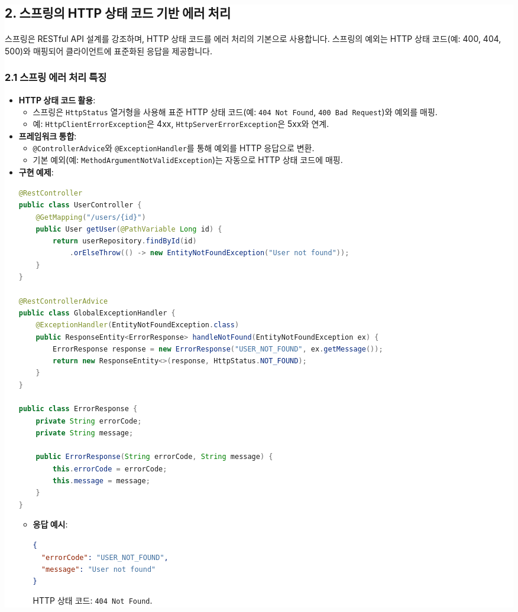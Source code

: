 ## 2. 스프링의 HTTP 상태 코드 기반 에러 처리

스프링은 RESTful API 설계를 강조하며, HTTP 상태 코드를 에러 처리의 기본으로 사용합니다. 스프링의 예외는 HTTP 상태 코드(예: 400, 404, 500)와 매핑되어 클라이언트에 표준화된 응답을 제공합니다.

### 2.1 스프링 에러 처리 특징
- **HTTP 상태 코드 활용**:
  - 스프링은 `HttpStatus` 열거형을 사용해 표준 HTTP 상태 코드(예: `404 Not Found`, `400 Bad Request`)와 예외를 매핑.
  - 예: `HttpClientErrorException`은 4xx, `HttpServerErrorException`은 5xx와 연계.
- **프레임워크 통합**:
  - `@ControllerAdvice`와 `@ExceptionHandler`를 통해 예외를 HTTP 응답으로 변환.
  - 기본 예외(예: `MethodArgumentNotValidException`)는 자동으로 HTTP 상태 코드에 매핑.
- **구현 예제**:
  ```java
  @RestController
  public class UserController {
      @GetMapping("/users/{id}")
      public User getUser(@PathVariable Long id) {
          return userRepository.findById(id)
              .orElseThrow(() -> new EntityNotFoundException("User not found"));
      }
  }

  @RestControllerAdvice
  public class GlobalExceptionHandler {
      @ExceptionHandler(EntityNotFoundException.class)
      public ResponseEntity<ErrorResponse> handleNotFound(EntityNotFoundException ex) {
          ErrorResponse response = new ErrorResponse("USER_NOT_FOUND", ex.getMessage());
          return new ResponseEntity<>(response, HttpStatus.NOT_FOUND);
      }
  }

  public class ErrorResponse {
      private String errorCode;
      private String message;

      public ErrorResponse(String errorCode, String message) {
          this.errorCode = errorCode;
          this.message = message;
      }
  }
  ```
  - **응답 예시**:
    ```json
    {
      "errorCode": "USER_NOT_FOUND",
      "message": "User not found"
    }
    ```
    HTTP 상태 코드: `404 Not Found`.
